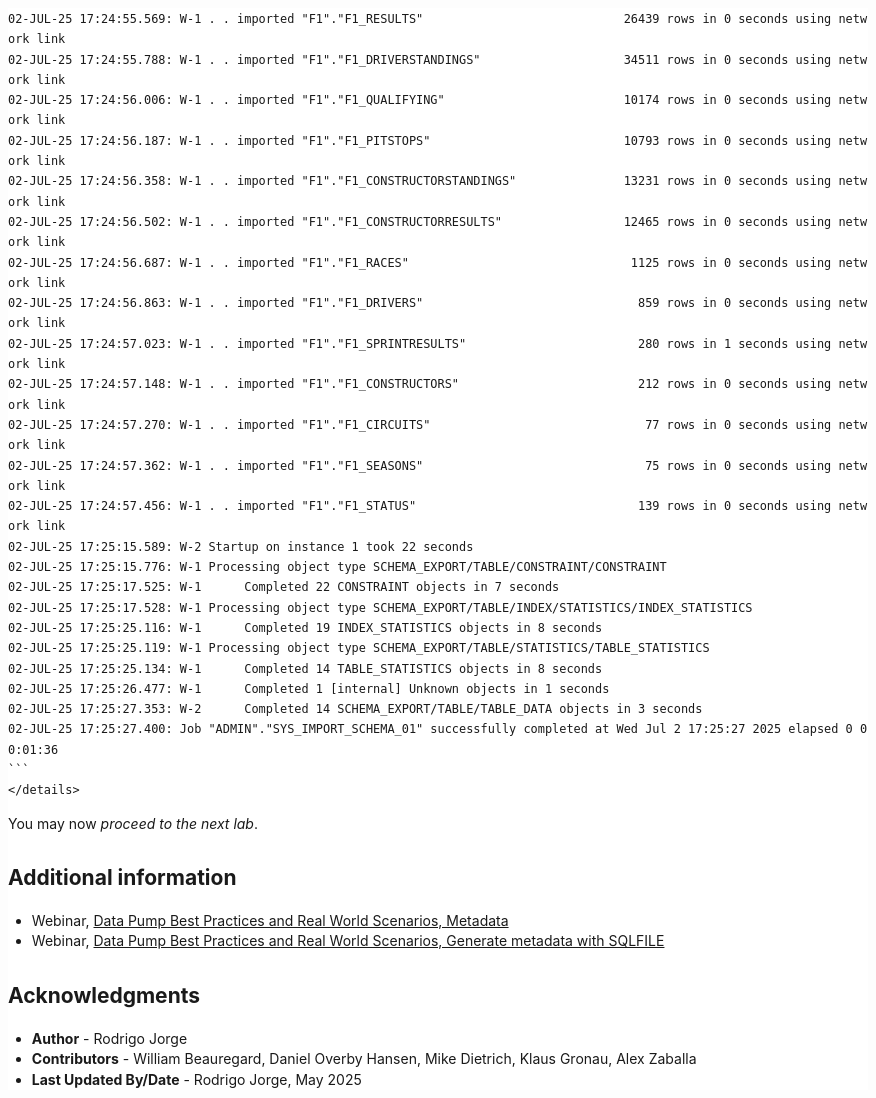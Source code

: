     02-JUL-25 17:24:55.569: W-1 . . imported "F1"."F1_RESULTS"                            26439 rows in 0 seconds using network link
    02-JUL-25 17:24:55.788: W-1 . . imported "F1"."F1_DRIVERSTANDINGS"                    34511 rows in 0 seconds using network link
    02-JUL-25 17:24:56.006: W-1 . . imported "F1"."F1_QUALIFYING"                         10174 rows in 0 seconds using network link
    02-JUL-25 17:24:56.187: W-1 . . imported "F1"."F1_PITSTOPS"                           10793 rows in 0 seconds using network link
    02-JUL-25 17:24:56.358: W-1 . . imported "F1"."F1_CONSTRUCTORSTANDINGS"               13231 rows in 0 seconds using network link
    02-JUL-25 17:24:56.502: W-1 . . imported "F1"."F1_CONSTRUCTORRESULTS"                 12465 rows in 0 seconds using network link
    02-JUL-25 17:24:56.687: W-1 . . imported "F1"."F1_RACES"                               1125 rows in 0 seconds using network link
    02-JUL-25 17:24:56.863: W-1 . . imported "F1"."F1_DRIVERS"                              859 rows in 0 seconds using network link
    02-JUL-25 17:24:57.023: W-1 . . imported "F1"."F1_SPRINTRESULTS"                        280 rows in 1 seconds using network link
    02-JUL-25 17:24:57.148: W-1 . . imported "F1"."F1_CONSTRUCTORS"                         212 rows in 0 seconds using network link
    02-JUL-25 17:24:57.270: W-1 . . imported "F1"."F1_CIRCUITS"                              77 rows in 0 seconds using network link
    02-JUL-25 17:24:57.362: W-1 . . imported "F1"."F1_SEASONS"                               75 rows in 0 seconds using network link
    02-JUL-25 17:24:57.456: W-1 . . imported "F1"."F1_STATUS"                               139 rows in 0 seconds using network link
    02-JUL-25 17:25:15.589: W-2 Startup on instance 1 took 22 seconds
    02-JUL-25 17:25:15.776: W-1 Processing object type SCHEMA_EXPORT/TABLE/CONSTRAINT/CONSTRAINT
    02-JUL-25 17:25:17.525: W-1      Completed 22 CONSTRAINT objects in 7 seconds
    02-JUL-25 17:25:17.528: W-1 Processing object type SCHEMA_EXPORT/TABLE/INDEX/STATISTICS/INDEX_STATISTICS
    02-JUL-25 17:25:25.116: W-1      Completed 19 INDEX_STATISTICS objects in 8 seconds
    02-JUL-25 17:25:25.119: W-1 Processing object type SCHEMA_EXPORT/TABLE/STATISTICS/TABLE_STATISTICS
    02-JUL-25 17:25:25.134: W-1      Completed 14 TABLE_STATISTICS objects in 8 seconds
    02-JUL-25 17:25:26.477: W-1      Completed 1 [internal] Unknown objects in 1 seconds
    02-JUL-25 17:25:27.353: W-2      Completed 14 SCHEMA_EXPORT/TABLE/TABLE_DATA objects in 3 seconds
    02-JUL-25 17:25:27.400: Job "ADMIN"."SYS_IMPORT_SCHEMA_01" successfully completed at Wed Jul 2 17:25:27 2025 elapsed 0 00:01:36
    ```
    </details>

You may now *proceed to the next lab*.

## Additional information

* Webinar, [Data Pump Best Practices and Real World Scenarios, Metadata](https://www.youtube.com/watch?v=CUHcKHx_YvA&t=1260s)
* Webinar, [Data Pump Best Practices and Real World Scenarios, Generate metadata with SQLFILE](https://www.youtube.com/watch?v=CUHcKHx_YvA&t=4642s)

## Acknowledgments

* **Author** - Rodrigo Jorge
* **Contributors** - William Beauregard, Daniel Overby Hansen, Mike Dietrich, Klaus Gronau, Alex Zaballa
* **Last Updated By/Date** - Rodrigo Jorge, May 2025